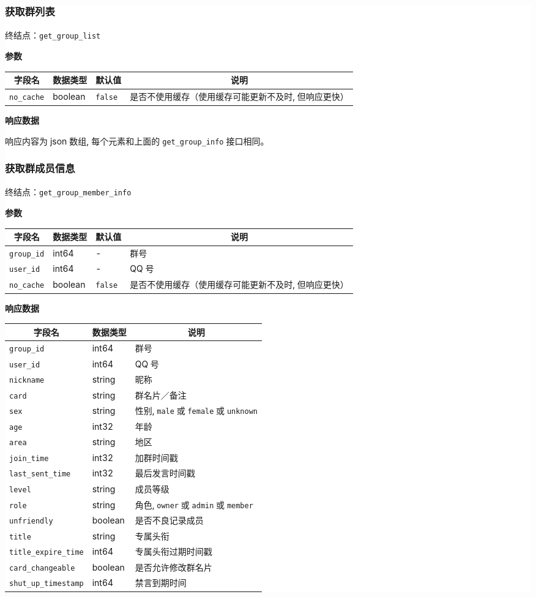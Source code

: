 
### 获取群列表

终结点：`get_group_list`

**参数**

| 字段名     | 数据类型 | 默认值  | 说明                                                 |
| ---------- | -------- | ------- | ---------------------------------------------------- |
| `no_cache` | boolean  | `false` | 是否不使用缓存（使用缓存可能更新不及时, 但响应更快） |

**响应数据**

响应内容为 json 数组, 每个元素和上面的 `get_group_info` 接口相同。



### 获取群成员信息

终结点：`get_group_member_info`

**参数**

| 字段名     | 数据类型 | 默认值  | 说明                                                 |
| ---------- | -------- | ------- | ---------------------------------------------------- |
| `group_id` | int64    | -       | 群号                                                 |
| `user_id`  | int64    | -       | QQ 号                                                |
| `no_cache` | boolean  | `false` | 是否不使用缓存（使用缓存可能更新不及时, 但响应更快） |

**响应数据**

| 字段名              | 数据类型 | 说明                                  |
| ------------------- | -------- | ------------------------------------- |
| `group_id`          | int64    | 群号                                  |
| `user_id`           | int64    | QQ 号                                 |
| `nickname`          | string   | 昵称                                  |
| `card`              | string   | 群名片／备注                          |
| `sex`               | string   | 性别, `male` 或 `female` 或 `unknown` |
| `age`               | int32    | 年龄                                  |
| `area`              | string   | 地区                                  |
| `join_time`         | int32    | 加群时间戳                            |
| `last_sent_time`    | int32    | 最后发言时间戳                        |
| `level`             | string   | 成员等级                              |
| `role`              | string   | 角色, `owner` 或 `admin` 或 `member`  |
| `unfriendly`        | boolean  | 是否不良记录成员                      |
| `title`             | string   | 专属头衔                              |
| `title_expire_time` | int64    | 专属头衔过期时间戳                    |
| `card_changeable`   | boolean  | 是否允许修改群名片                    |
| `shut_up_timestamp` | int64    | 禁言到期时间                          |
